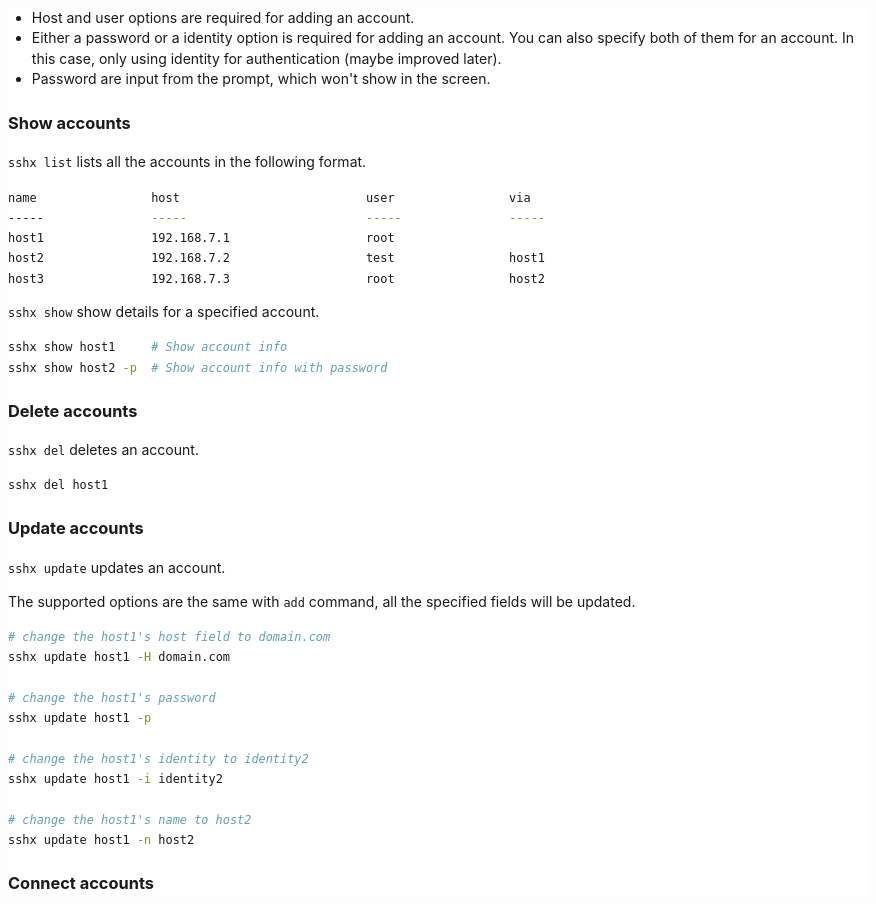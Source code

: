 - Host and user options are required for adding an account.
- Either a password or a identity option is required for adding an account. You can also specify both of them for an account. In this case, only using identity for authentication (maybe improved later).
- Password are input from the prompt, which won't show in the screen.


### Show accounts


`sshx list` lists all the accounts in the following format.

```bash
name                host                          user                via                 
-----               -----                         -----               -----               
host1               192.168.7.1                   root                                    
host2               192.168.7.2                   test                host1               
host3               192.168.7.3                   root                host2               
```

`sshx show` show details for a specified account.

```bash
sshx show host1     # Show account info
sshx show host2 -p  # Show account info with password
```

### Delete accounts

`sshx del` deletes an account.

```bash
sshx del host1
```

### Update accounts

`sshx update` updates an account.

The supported options are the same with `add` command, all the specified fields will be updated.

```bash
# change the host1's host field to domain.com
sshx update host1 -H domain.com

# change the host1's password
sshx update host1 -p

# change the host1's identity to identity2
sshx update host1 -i identity2

# change the host1's name to host2
sshx update host1 -n host2
```

### Connect accounts
